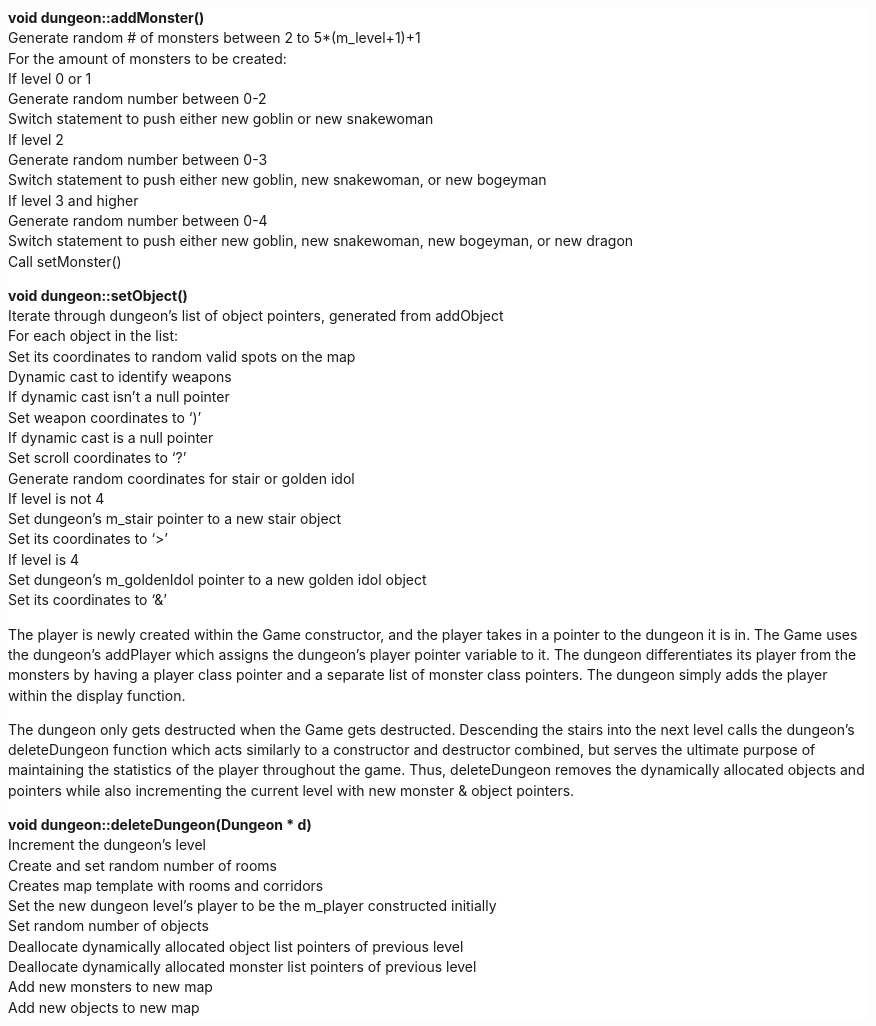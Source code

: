**void dungeon::addMonster()**<br/>
Generate random # of monsters between 2 to 5*(m_level+1)+1<br/>
For the amount of monsters to be created:<br/>
	If level 0 or 1<br/>
		Generate random number between 0-2<br/>
		Switch statement to push either new goblin or new snakewoman<br/>
	If level 2<br/>
		Generate random number between 0-3<br/>
Switch statement to push either new goblin, new snakewoman, or new bogeyman<br/>
	If level 3 and higher<br/>
		Generate random number between 0-4<br/>
	Switch statement to push either new goblin, new snakewoman, new bogeyman, or new dragon<br/>
Call setMonster()<br/>

**void dungeon::setObject()**<br/>
Iterate through dungeon’s list of object pointers, generated from addObject<br/>
For each object in the list:<br/>
	Set its coordinates to random valid spots on the map<br/>
Dynamic cast to identify weapons<br/>
		If dynamic cast isn’t a null pointer<br/>
			Set weapon coordinates to ‘)’<br/>
		If dynamic cast is a null pointer<br/>
			Set scroll coordinates to ‘?’<br/>
	Generate random coordinates for stair or golden idol<br/>
		If level is not 4<br/>
			Set dungeon’s m_stair pointer to a new stair object<br/>
			Set its coordinates to ‘>’<br/>
		If level is 4<br/>
Set dungeon’s m_goldenIdol pointer to a new golden idol object<br/>
			Set its coordinates to ‘&’<br/>

The player is newly created within the Game constructor, and the player takes in a pointer to the dungeon it is in. The Game uses the dungeon’s addPlayer which assigns the dungeon’s player pointer variable to it. The dungeon differentiates its player from the monsters by having a player class pointer and a separate list of monster class pointers. The dungeon simply adds the player within the display function.<br/>

The dungeon only gets destructed when the Game gets destructed. Descending the stairs into the next level calls the dungeon’s deleteDungeon function which acts similarly to a constructor and destructor combined, but serves the ultimate purpose of maintaining the statistics of the player throughout the game. Thus, deleteDungeon removes the dynamically allocated objects and pointers while also incrementing the current level with new monster & object pointers.<br/>

**void dungeon::deleteDungeon(Dungeon * d)**<br/>
Increment the dungeon’s level<br/>
Create and set random number of rooms<br/>
Creates map template with rooms and corridors<br/>
Set the new dungeon level’s player to be the m_player constructed initially<br/>
Set random number of objects<br/>
Deallocate dynamically allocated object list pointers of previous level<br/>
Deallocate dynamically allocated monster list pointers of previous level<br/>
Add new monsters to new map<br/>
Add new objects to new map<br/>
